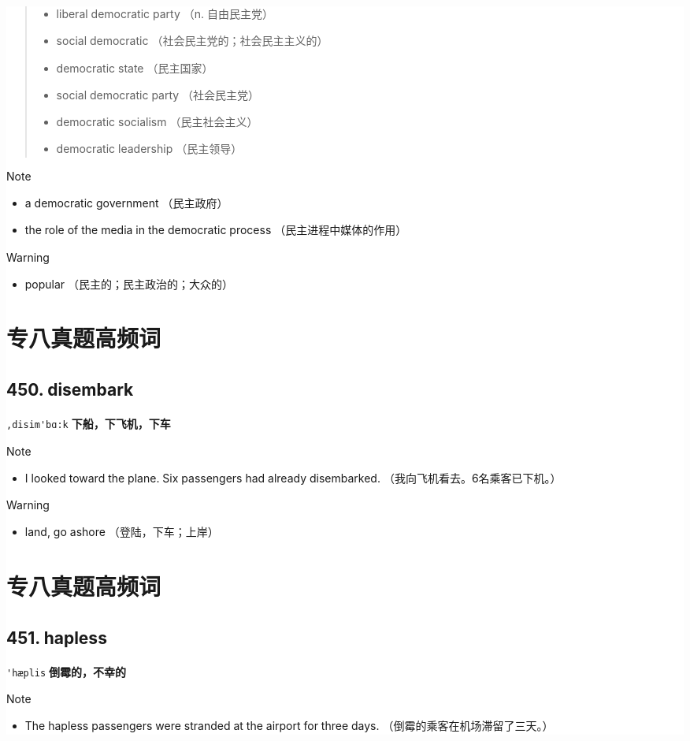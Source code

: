 >
> - liberal democratic party （n. 自由民主党）
>
> - social democratic （社会民主党的；社会民主主义的）
>
> - democratic state （民主国家）
>
> - social democratic party （社会民主党）
>
> - democratic socialism （民主社会主义）
>
> - democratic leadership （民主领导）
>

> [!NOTE]
>
> - a democratic government （民主政府）
>
> - the role of the media in the democratic process （民主进程中媒体的作用）
>

> [!WARNING]
>
> - popular （民主的；民主政治的；大众的）
>

# 专八真题高频词

## 450. disembark

`,disim'bɑ:k`  **下船，下飞机，下车**

> [!NOTE]
>
> - I looked toward the plane. Six passengers had already disembarked. （我向飞机看去。6名乘客已下机。）
>

> [!WARNING]
>
> - land, go ashore （登陆，下车；上岸）
>

# 专八真题高频词

## 451. hapless

`'hæplis`  **倒霉的，不幸的**

> [!NOTE]
>
> - The hapless passengers were stranded at the airport for three days. （倒霉的乘客在机场滞留了三天。）
>
